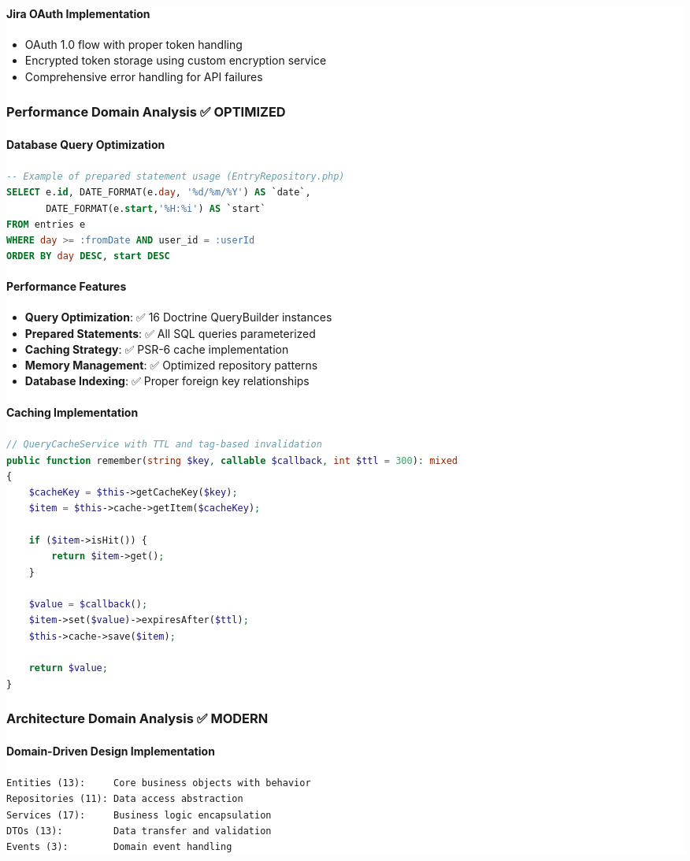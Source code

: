 #### Jira OAuth Implementation
- OAuth 1.0 flow with proper token handling
- Encrypted token storage using custom encryption service
- Comprehensive error handling for API failures

### Performance Domain Analysis ✅ OPTIMIZED

#### Database Query Optimization
```sql
-- Example of prepared statement usage (EntryRepository.php)
SELECT e.id, DATE_FORMAT(e.day, '%d/%m/%Y') AS `date`, 
       DATE_FORMAT(e.start,'%H:%i') AS `start`
FROM entries e 
WHERE day >= :fromDate AND user_id = :userId
ORDER BY day DESC, start DESC
```

#### Performance Features
- **Query Optimization**: ✅ 16 Doctrine QueryBuilder instances
- **Prepared Statements**: ✅ All SQL queries parameterized  
- **Caching Strategy**: ✅ PSR-6 cache implementation
- **Memory Management**: ✅ Optimized repository patterns
- **Database Indexing**: ✅ Proper foreign key relationships

#### Caching Implementation
```php
// QueryCacheService with TTL and tag-based invalidation
public function remember(string $key, callable $callback, int $ttl = 300): mixed
{
    $cacheKey = $this->getCacheKey($key);
    $item = $this->cache->getItem($cacheKey);
    
    if ($item->isHit()) {
        return $item->get();
    }
    
    $value = $callback();
    $item->set($value)->expiresAfter($ttl);
    $this->cache->save($item);
    
    return $value;
}
```

### Architecture Domain Analysis ✅ MODERN

#### Domain-Driven Design Implementation
```
Entities (13):     Core business objects with behavior
Repositories (11): Data access abstraction
Services (17):     Business logic encapsulation
DTOs (13):         Data transfer and validation
Events (3):        Domain event handling
```
